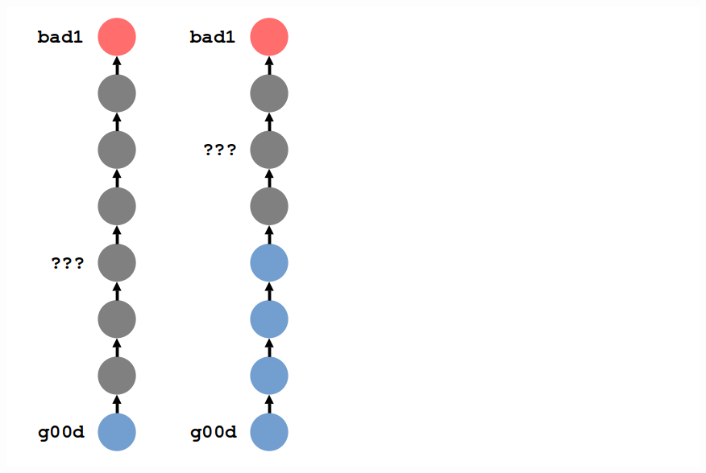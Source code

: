 <div class="r-stack"><img class="fragment" data-fragment-index="1" src="images/git-bisect-1.png"><img class="fragment" data-fragment-index="2" src="images/git-bisect-2.png">